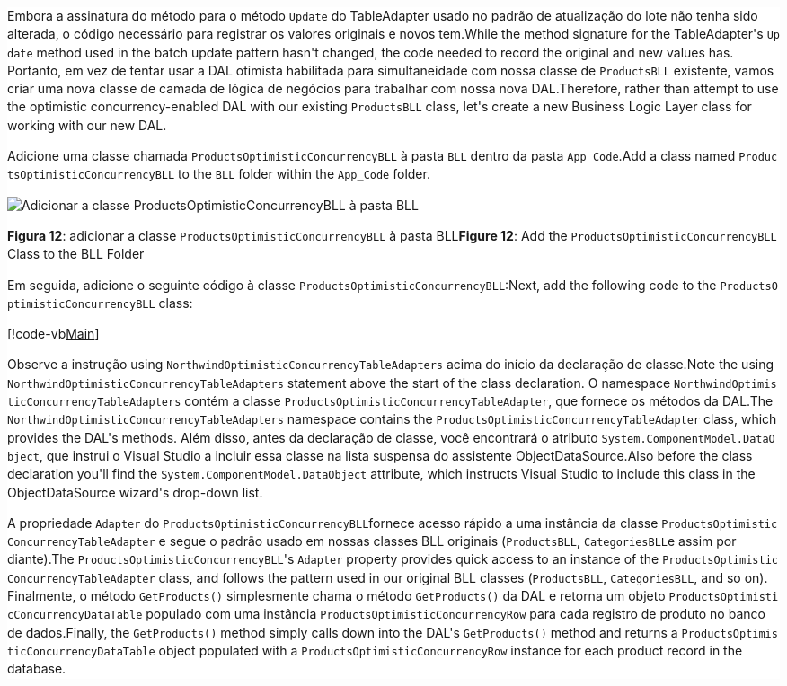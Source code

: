 <span data-ttu-id="9ece6-216">Embora a assinatura do método para o método `Update` do TableAdapter usado no padrão de atualização do lote não tenha sido alterada, o código necessário para registrar os valores originais e novos tem.</span><span class="sxs-lookup"><span data-stu-id="9ece6-216">While the method signature for the TableAdapter's `Update` method used in the batch update pattern hasn't changed, the code needed to record the original and new values has.</span></span> <span data-ttu-id="9ece6-217">Portanto, em vez de tentar usar a DAL otimista habilitada para simultaneidade com nossa classe de `ProductsBLL` existente, vamos criar uma nova classe de camada de lógica de negócios para trabalhar com nossa nova DAL.</span><span class="sxs-lookup"><span data-stu-id="9ece6-217">Therefore, rather than attempt to use the optimistic concurrency-enabled DAL with our existing `ProductsBLL` class, let's create a new Business Logic Layer class for working with our new DAL.</span></span>

<span data-ttu-id="9ece6-218">Adicione uma classe chamada `ProductsOptimisticConcurrencyBLL` à pasta `BLL` dentro da pasta `App_Code`.</span><span class="sxs-lookup"><span data-stu-id="9ece6-218">Add a class named `ProductsOptimisticConcurrencyBLL` to the `BLL` folder within the `App_Code` folder.</span></span>

![Adicionar a classe ProductsOptimisticConcurrencyBLL à pasta BLL](implementing-optimistic-concurrency-vb/_static/image34.png)

<span data-ttu-id="9ece6-220">**Figura 12**: adicionar a classe `ProductsOptimisticConcurrencyBLL` à pasta BLL</span><span class="sxs-lookup"><span data-stu-id="9ece6-220">**Figure 12**: Add the `ProductsOptimisticConcurrencyBLL` Class to the BLL Folder</span></span>

<span data-ttu-id="9ece6-221">Em seguida, adicione o seguinte código à classe `ProductsOptimisticConcurrencyBLL`:</span><span class="sxs-lookup"><span data-stu-id="9ece6-221">Next, add the following code to the `ProductsOptimisticConcurrencyBLL` class:</span></span>

[!code-vb[Main](implementing-optimistic-concurrency-vb/samples/sample5.vb)]

<span data-ttu-id="9ece6-222">Observe a instrução using `NorthwindOptimisticConcurrencyTableAdapters` acima do início da declaração de classe.</span><span class="sxs-lookup"><span data-stu-id="9ece6-222">Note the using `NorthwindOptimisticConcurrencyTableAdapters` statement above the start of the class declaration.</span></span> <span data-ttu-id="9ece6-223">O namespace `NorthwindOptimisticConcurrencyTableAdapters` contém a classe `ProductsOptimisticConcurrencyTableAdapter`, que fornece os métodos da DAL.</span><span class="sxs-lookup"><span data-stu-id="9ece6-223">The `NorthwindOptimisticConcurrencyTableAdapters` namespace contains the `ProductsOptimisticConcurrencyTableAdapter` class, which provides the DAL's methods.</span></span> <span data-ttu-id="9ece6-224">Além disso, antes da declaração de classe, você encontrará o atributo `System.ComponentModel.DataObject`, que instrui o Visual Studio a incluir essa classe na lista suspensa do assistente ObjectDataSource.</span><span class="sxs-lookup"><span data-stu-id="9ece6-224">Also before the class declaration you'll find the `System.ComponentModel.DataObject` attribute, which instructs Visual Studio to include this class in the ObjectDataSource wizard's drop-down list.</span></span>

<span data-ttu-id="9ece6-225">A propriedade `Adapter` do `ProductsOptimisticConcurrencyBLL`fornece acesso rápido a uma instância da classe `ProductsOptimisticConcurrencyTableAdapter` e segue o padrão usado em nossas classes BLL originais (`ProductsBLL`, `CategoriesBLL`e assim por diante).</span><span class="sxs-lookup"><span data-stu-id="9ece6-225">The `ProductsOptimisticConcurrencyBLL`'s `Adapter` property provides quick access to an instance of the `ProductsOptimisticConcurrencyTableAdapter` class, and follows the pattern used in our original BLL classes (`ProductsBLL`, `CategoriesBLL`, and so on).</span></span> <span data-ttu-id="9ece6-226">Finalmente, o método `GetProducts()` simplesmente chama o método `GetProducts()` da DAL e retorna um objeto `ProductsOptimisticConcurrencyDataTable` populado com uma instância `ProductsOptimisticConcurrencyRow` para cada registro de produto no banco de dados.</span><span class="sxs-lookup"><span data-stu-id="9ece6-226">Finally, the `GetProducts()` method simply calls down into the DAL's `GetProducts()` method and returns a `ProductsOptimisticConcurrencyDataTable` object populated with a `ProductsOptimisticConcurrencyRow` instance for each product record in the database.</span></span>
